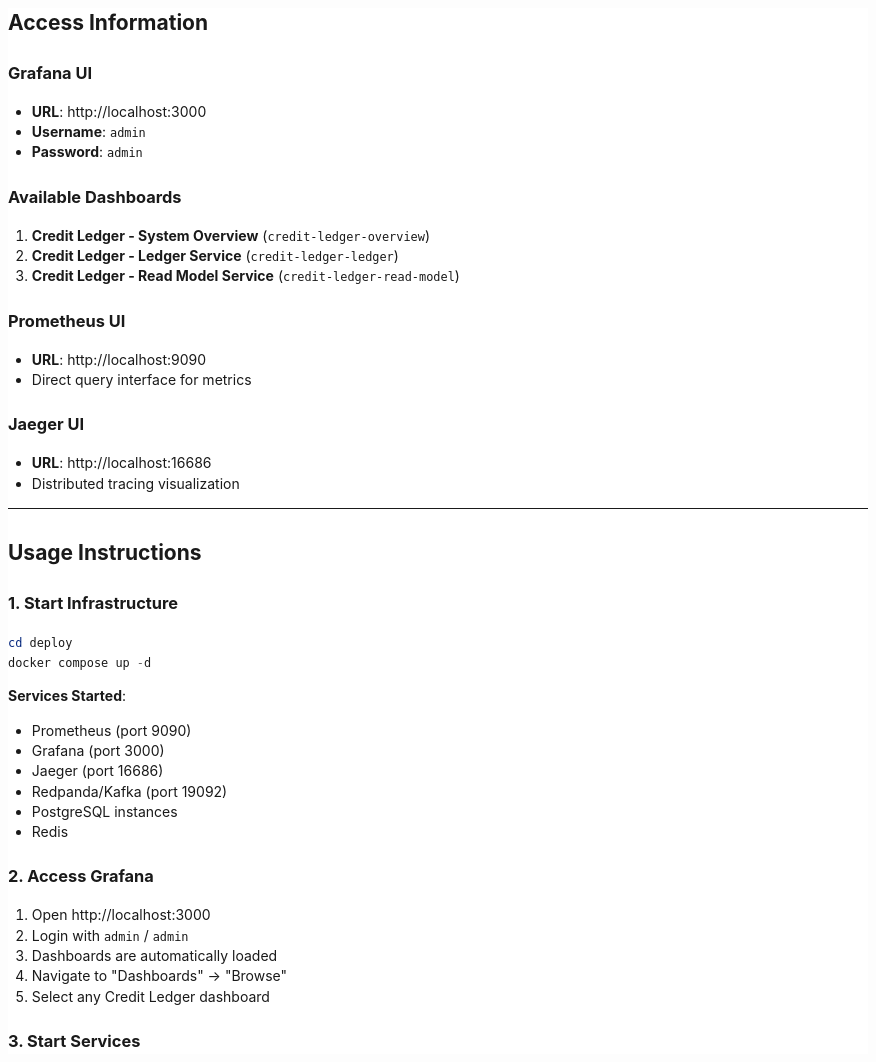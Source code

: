 
## Access Information

### Grafana UI
- **URL**: http://localhost:3000
- **Username**: `admin`
- **Password**: `admin`

### Available Dashboards
1. **Credit Ledger - System Overview** (`credit-ledger-overview`)
2. **Credit Ledger - Ledger Service** (`credit-ledger-ledger`)
3. **Credit Ledger - Read Model Service** (`credit-ledger-read-model`)

### Prometheus UI
- **URL**: http://localhost:9090
- Direct query interface for metrics

### Jaeger UI
- **URL**: http://localhost:16686
- Distributed tracing visualization

---

## Usage Instructions

### 1. Start Infrastructure

```powershell
cd deploy
docker compose up -d
```

**Services Started**:
- Prometheus (port 9090)
- Grafana (port 3000)
- Jaeger (port 16686)
- Redpanda/Kafka (port 19092)
- PostgreSQL instances
- Redis

### 2. Access Grafana

1. Open http://localhost:3000
2. Login with `admin` / `admin`
3. Dashboards are automatically loaded
4. Navigate to "Dashboards" → "Browse"
5. Select any Credit Ledger dashboard

### 3. Start Services
